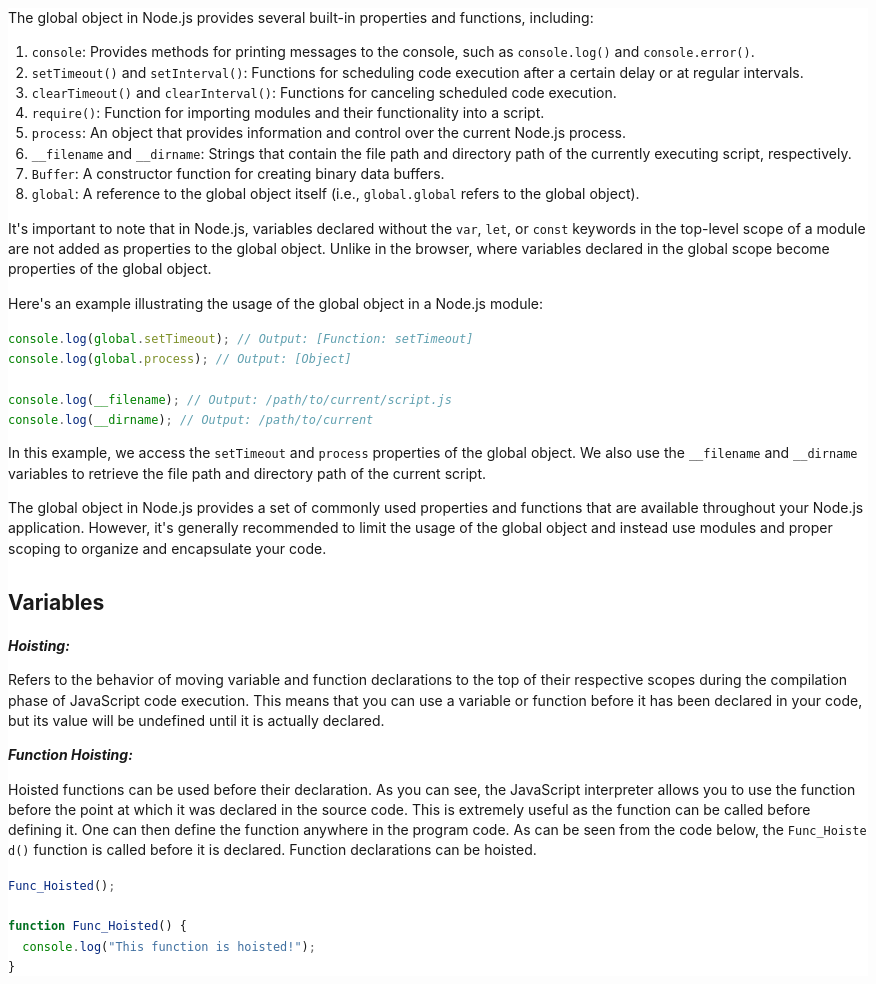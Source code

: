 The global object in Node.js provides several built-in properties and functions, including:

1. `console`: Provides methods for printing messages to the console, such as `console.log()` and `console.error()`.
2. `setTimeout()` and `setInterval()`: Functions for scheduling code execution after a certain delay or at regular intervals.
3. `clearTimeout()` and `clearInterval()`: Functions for canceling scheduled code execution.
4. `require()`: Function for importing modules and their functionality into a script.
5. `process`: An object that provides information and control over the current Node.js process.
6. `__filename` and `__dirname`: Strings that contain the file path and directory path of the currently executing script, respectively.
7. `Buffer`: A constructor function for creating binary data buffers.
8. `global`: A reference to the global object itself (i.e., `global.global` refers to the global object).

It's important to note that in Node.js, variables declared without the `var`, `let`, or `const` keywords in the top-level scope of a module are not added as properties to the global object. Unlike in the browser, where variables declared in the global scope become properties of the global object.

Here's an example illustrating the usage of the global object in a Node.js module:

```js
console.log(global.setTimeout); // Output: [Function: setTimeout]
console.log(global.process); // Output: [Object]

console.log(__filename); // Output: /path/to/current/script.js
console.log(__dirname); // Output: /path/to/current
```

In this example, we access the `setTimeout` and `process` properties of the global object. We also use the `__filename` and `__dirname` variables to retrieve the file path and directory path of the current script.

The global object in Node.js provides a set of commonly used properties and functions that are available throughout your Node.js application. However, it's generally recommended to limit the usage of the global object and instead use modules and proper scoping to organize and encapsulate your code.

## Variables

**_Hoisting:_**

Refers to the behavior of moving variable and function declarations to the top of their respective scopes during the compilation phase of JavaScript code execution. This means that you can use a variable or function before it has been declared in your code, but its value will be undefined until it is actually declared.

**_Function Hoisting:_**

Hoisted functions can be used before their declaration. As you can see, the JavaScript interpreter allows you to use the function before the point at which it was declared in the source code. This is extremely useful as the function can be called before defining it. One can then define the function anywhere in the program code. As can be seen from the code below, the `Func_Hoisted()` function is called before it is declared. Function declarations can be hoisted.

```js
Func_Hoisted();

function Func_Hoisted() {
  console.log("This function is hoisted!");
}
```
